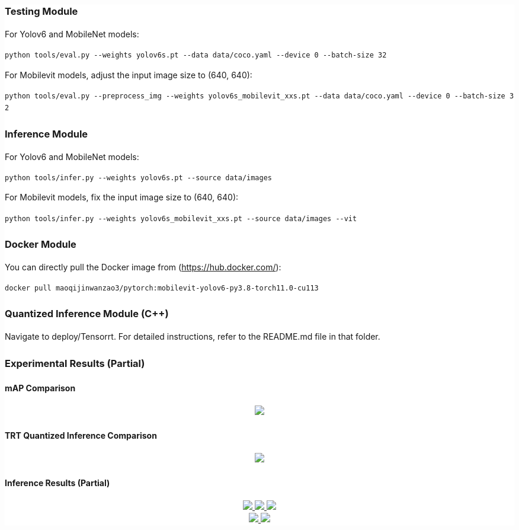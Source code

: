 ### Testing Module
For Yolov6 and MobileNet models:
```shell
python tools/eval.py --weights yolov6s.pt --data data/coco.yaml --device 0 --batch-size 32
```

For Mobilevit models, adjust the input image size to (640, 640):
```shell
python tools/eval.py --preprocess_img --weights yolov6s_mobilevit_xxs.pt --data data/coco.yaml --device 0 --batch-size 32
```

### Inference Module
For Yolov6 and MobileNet models:
```shell
python tools/infer.py --weights yolov6s.pt --source data/images
```

For Mobilevit models, fix the input image size to (640, 640):
```shell
python tools/infer.py --weights yolov6s_mobilevit_xxs.pt --source data/images --vit
```

### Docker Module
You can directly pull the Docker image from (https://hub.docker.com/):
```shell
docker pull maoqijinwanzao3/pytorch:mobilevit-yolov6-py3.8-torch11.0-cu113
```

### Quantized Inference Module (C++)
Navigate to deploy/Tensorrt. For detailed instructions, refer to the README.md file in that folder.

### Experimental Results (Partial)

#### mAP Comparison
<div align="center">
    <a href="./">
        <img src="../assets/Mobile_mAp.png" width="40%"/>
    </a>
</div>

#### TRT Quantized Inference Comparison
<div align="center">
    <a href="./">
        <img src="../assets/Mobile_TRT.png" width="40%"/>
    </a>
</div>

#### Inference Results (Partial)
<div align="center">
    <a href="./">
        <img src="../assets/v6s-out-test003.jpg" width="30%"/>
	<img src="../assets/netv2-out-test003.jpg" width="30%"/>
        <img src="../assets/xs-out-test003.jpg" width="30%"/>
    </a>
</div>
<div align="center">
    <a href="./">
        <img src="../assets/xxs-out-test003.jpg" width="30%"/>
        <img src="../assets/v2-xs-out-test003.jpg" width="30%"/>